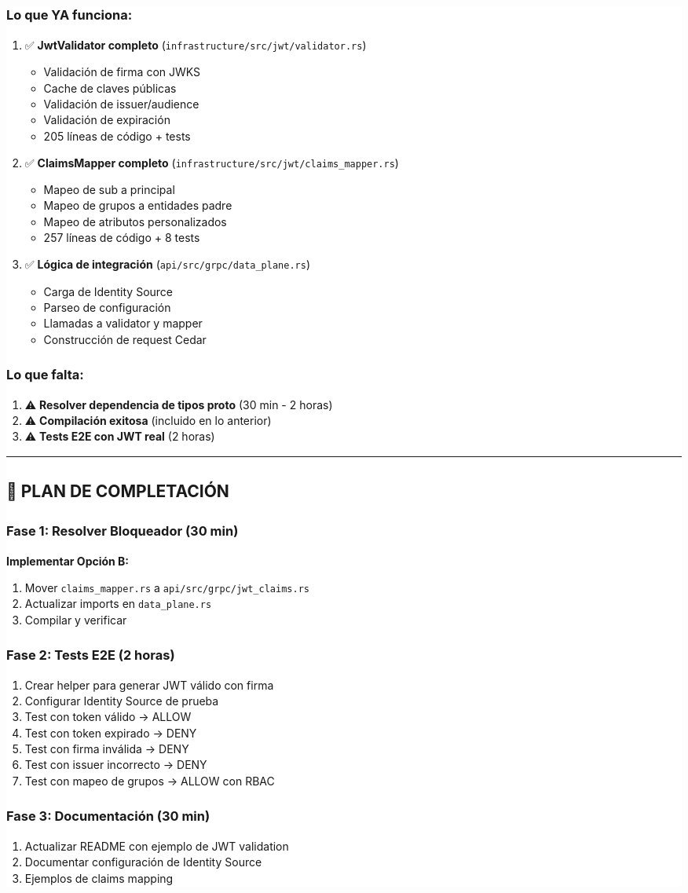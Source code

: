 ### Lo que YA funciona:

1. ✅ **JwtValidator completo** (`infrastructure/src/jwt/validator.rs`)
   - Validación de firma con JWKS
   - Cache de claves públicas
   - Validación de issuer/audience
   - Validación de expiración
   - 205 líneas de código + tests

2. ✅ **ClaimsMapper completo** (`infrastructure/src/jwt/claims_mapper.rs`)
   - Mapeo de sub a principal
   - Mapeo de grupos a entidades padre
   - Mapeo de atributos personalizados
   - 257 líneas de código + 8 tests

3. ✅ **Lógica de integración** (`api/src/grpc/data_plane.rs`)
   - Carga de Identity Source
   - Parseo de configuración
   - Llamadas a validator y mapper
   - Construcción de request Cedar

### Lo que falta:

1. ⚠️ **Resolver dependencia de tipos proto** (30 min - 2 horas)
2. ⚠️ **Compilación exitosa** (incluido en lo anterior)
3. ⚠️ **Tests E2E con JWT real** (2 horas)

---

## 🎯 PLAN DE COMPLETACIÓN

### Fase 1: Resolver Bloqueador (30 min)

**Implementar Opción B:**

1. Mover `claims_mapper.rs` a `api/src/grpc/jwt_claims.rs`
2. Actualizar imports en `data_plane.rs`
3. Compilar y verificar

### Fase 2: Tests E2E (2 horas)

1. Crear helper para generar JWT válido con firma
2. Configurar Identity Source de prueba
3. Test con token válido → ALLOW
4. Test con token expirado → DENY
5. Test con firma inválida → DENY
6. Test con issuer incorrecto → DENY
7. Test con mapeo de grupos → ALLOW con RBAC

### Fase 3: Documentación (30 min)

1. Actualizar README con ejemplo de JWT validation
2. Documentar configuración de Identity Source
3. Ejemplos de claims mapping
